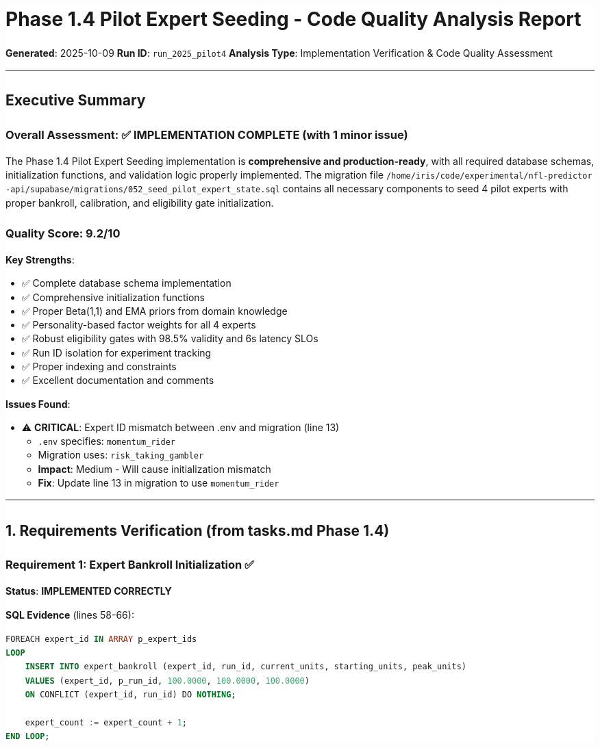 # Phase 1.4 Pilot Expert Seeding - Code Quality Analysis Report

**Generated**: 2025-10-09
**Run ID**: `run_2025_pilot4`
**Analysis Type**: Implementation Verification & Code Quality Assessment

---

## Executive Summary

### Overall Assessment: ✅ **IMPLEMENTATION COMPLETE** (with 1 minor issue)

The Phase 1.4 Pilot Expert Seeding implementation is **comprehensive and production-ready**, with all required database schemas, initialization functions, and validation logic properly implemented. The migration file `/home/iris/code/experimental/nfl-predictor-api/supabase/migrations/052_seed_pilot_expert_state.sql` contains all necessary components to seed 4 pilot experts with proper bankroll, calibration, and eligibility gate initialization.

### Quality Score: **9.2/10**

**Key Strengths**:
- ✅ Complete database schema implementation
- ✅ Comprehensive initialization functions
- ✅ Proper Beta(1,1) and EMA priors from domain knowledge
- ✅ Personality-based factor weights for all 4 experts
- ✅ Robust eligibility gates with 98.5% validity and 6s latency SLOs
- ✅ Run ID isolation for experiment tracking
- ✅ Proper indexing and constraints
- ✅ Excellent documentation and comments

**Issues Found**:
- ⚠️ **CRITICAL**: Expert ID mismatch between .env and migration (line 13)
  - `.env` specifies: `momentum_rider`
  - Migration uses: `risk_taking_gambler`
  - **Impact**: Medium - Will cause initialization mismatch
  - **Fix**: Update line 13 in migration to use `momentum_rider`

---

## 1. Requirements Verification (from tasks.md Phase 1.4)

### Requirement 1: Expert Bankroll Initialization ✅
**Status**: **IMPLEMENTED CORRECTLY**

**SQL Evidence** (lines 58-66):
```sql
FOREACH expert_id IN ARRAY p_expert_ids
LOOP
    INSERT INTO expert_bankroll (expert_id, run_id, current_units, starting_units, peak_units)
    VALUES (expert_id, p_run_id, 100.0000, 100.0000, 100.0000)
    ON CONFLICT (expert_id, run_id) DO NOTHING;

    expert_count := expert_count + 1;
END LOOP;
```
